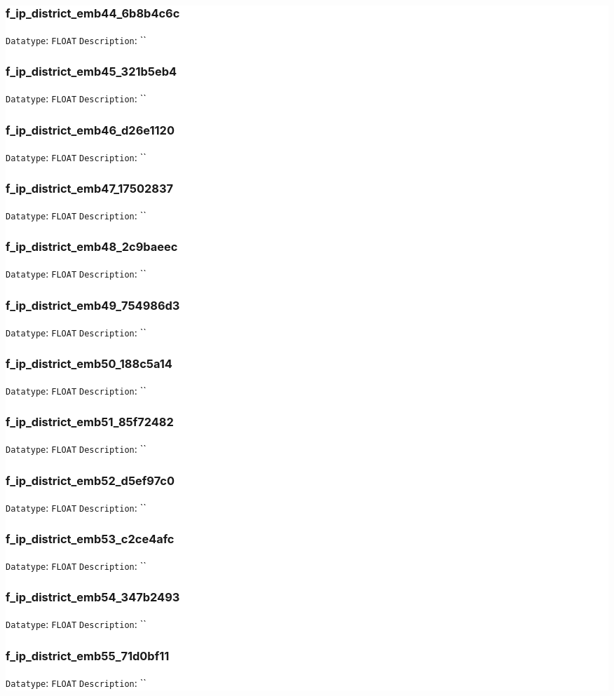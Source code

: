 ### f_ip_district_emb44_6b8b4c6c
`Datatype`: `FLOAT`
`Description`: ``

### f_ip_district_emb45_321b5eb4
`Datatype`: `FLOAT`
`Description`: ``

### f_ip_district_emb46_d26e1120
`Datatype`: `FLOAT`
`Description`: ``

### f_ip_district_emb47_17502837
`Datatype`: `FLOAT`
`Description`: ``

### f_ip_district_emb48_2c9baeec
`Datatype`: `FLOAT`
`Description`: ``

### f_ip_district_emb49_754986d3
`Datatype`: `FLOAT`
`Description`: ``

### f_ip_district_emb50_188c5a14
`Datatype`: `FLOAT`
`Description`: ``

### f_ip_district_emb51_85f72482
`Datatype`: `FLOAT`
`Description`: ``

### f_ip_district_emb52_d5ef97c0
`Datatype`: `FLOAT`
`Description`: ``

### f_ip_district_emb53_c2ce4afc
`Datatype`: `FLOAT`
`Description`: ``

### f_ip_district_emb54_347b2493
`Datatype`: `FLOAT`
`Description`: ``

### f_ip_district_emb55_71d0bf11
`Datatype`: `FLOAT`
`Description`: ``
